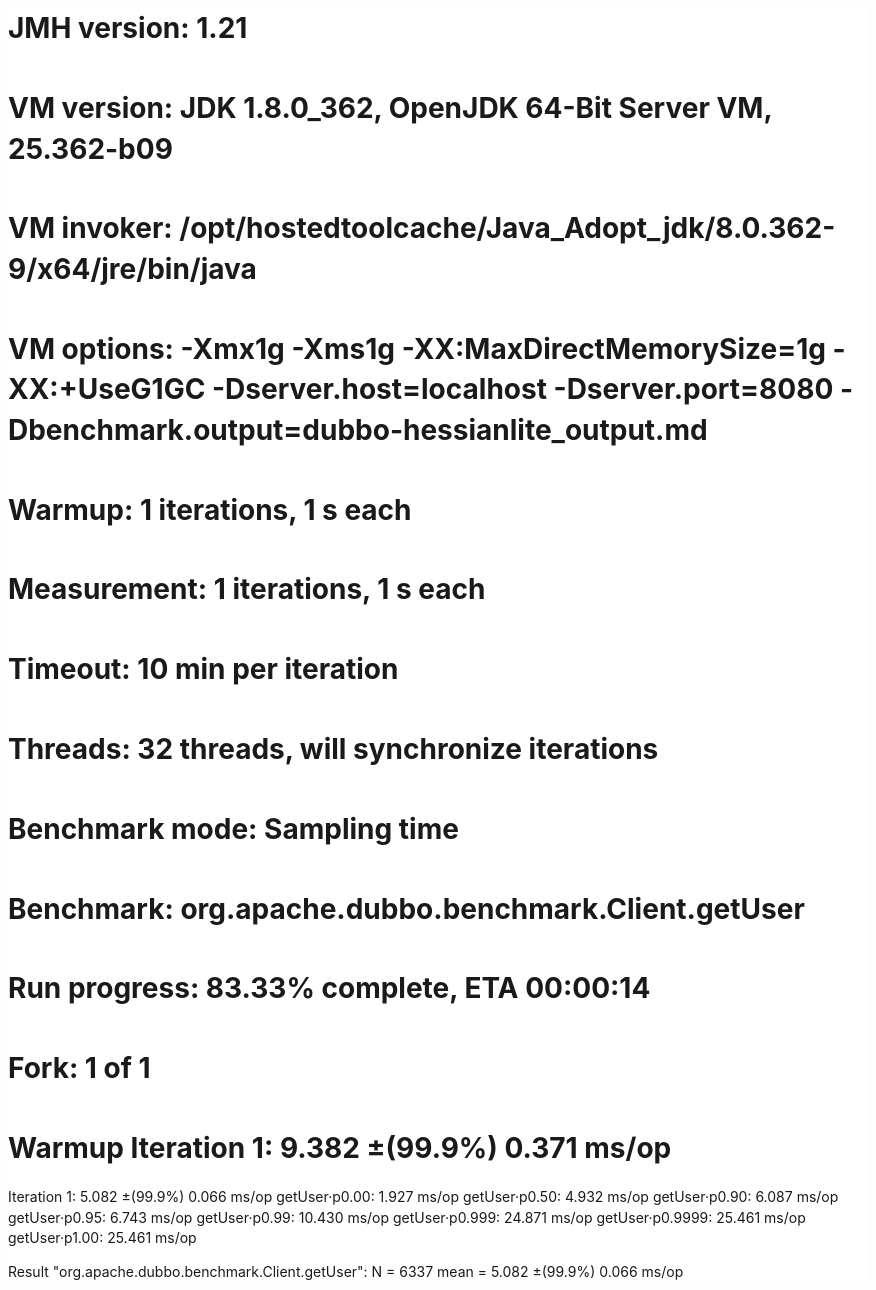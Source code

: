 # JMH version: 1.21
# VM version: JDK 1.8.0_362, OpenJDK 64-Bit Server VM, 25.362-b09
# VM invoker: /opt/hostedtoolcache/Java_Adopt_jdk/8.0.362-9/x64/jre/bin/java
# VM options: -Xmx1g -Xms1g -XX:MaxDirectMemorySize=1g -XX:+UseG1GC -Dserver.host=localhost -Dserver.port=8080 -Dbenchmark.output=dubbo-hessianlite_output.md
# Warmup: 1 iterations, 1 s each
# Measurement: 1 iterations, 1 s each
# Timeout: 10 min per iteration
# Threads: 32 threads, will synchronize iterations
# Benchmark mode: Sampling time
# Benchmark: org.apache.dubbo.benchmark.Client.getUser

# Run progress: 83.33% complete, ETA 00:00:14
# Fork: 1 of 1
# Warmup Iteration   1: 9.382 ±(99.9%) 0.371 ms/op
Iteration   1: 5.082 ±(99.9%) 0.066 ms/op
                 getUser·p0.00:   1.927 ms/op
                 getUser·p0.50:   4.932 ms/op
                 getUser·p0.90:   6.087 ms/op
                 getUser·p0.95:   6.743 ms/op
                 getUser·p0.99:   10.430 ms/op
                 getUser·p0.999:  24.871 ms/op
                 getUser·p0.9999: 25.461 ms/op
                 getUser·p1.00:   25.461 ms/op



Result "org.apache.dubbo.benchmark.Client.getUser":
  N = 6337
  mean =      5.082 ±(99.9%) 0.066 ms/op
